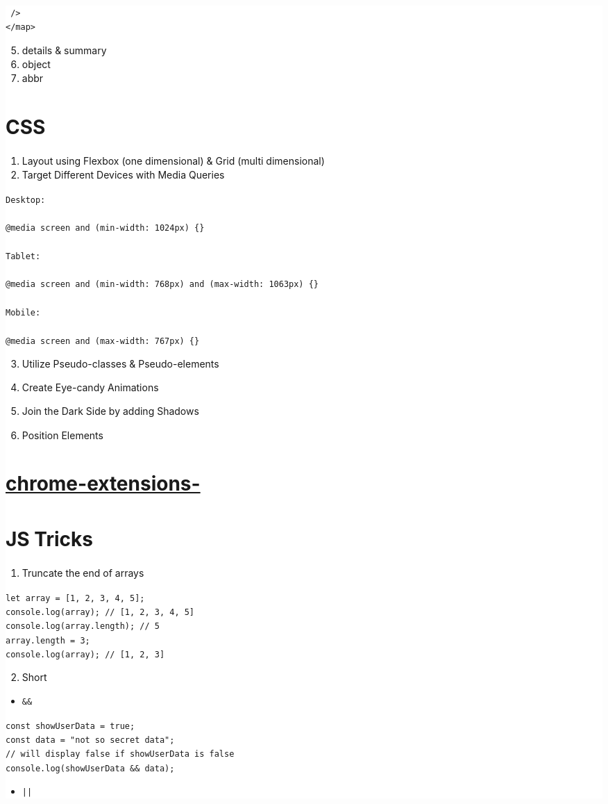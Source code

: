  ```
  />
</map>
```
5. details & summary
6. object
7. abbr

# CSS
1.  Layout using Flexbox (one dimensional) & Grid (multi dimensional)
2. Target Different Devices with Media Queries
  ```
Desktop: 

@media screen and (min-width: 1024px) {}

Tablet:

@media screen and (min-width: 768px) and (max-width: 1063px) {}

Mobile:

@media screen and (max-width: 767px) {}

```
3. Utilize Pseudo-classes & Pseudo-elements

4. Create Eye-candy Animations
5. Join the Dark Side by adding Shadows
6.  Position Elements

# [chrome-extensions-](https://tapajyoti-bose.medium.com/6-must-have-chrome-extensions-for-web-developers-84b04e02ee04)

# JS Tricks
1. Truncate the end of arrays
 ```
let array = [1, 2, 3, 4, 5];
console.log(array); // [1, 2, 3, 4, 5]
console.log(array.length); // 5
array.length = 3;
console.log(array); // [1, 2, 3]
```
2. Short

- `&&`
 ```
const showUserData = true;
const data = "not so secret data";
// will display false if showUserData is false
console.log(showUserData && data);
```
- `||`


[//]: # (https://stackblitz.com/@saksham-malhotra)
[//]: # (https://www.concretepage.com/angular/)
[//]: # (https://www.w3schools.io/file/markdown-table/)
[//]: # (https://www.ganatan.com/tutorials/en)
  [id: string]: PaticipationStatus;